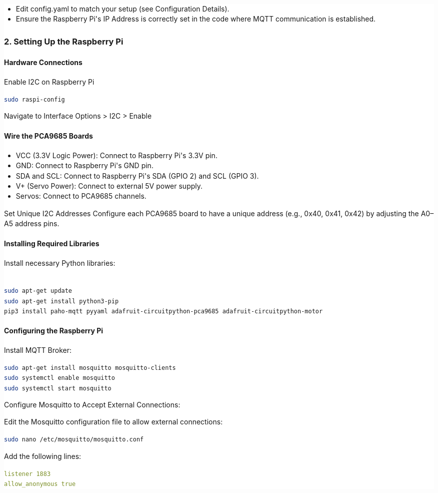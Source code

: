 - Edit config.yaml to match your setup (see Configuration Details).
- Ensure the Raspberry Pi's IP Address is correctly set in the code where MQTT communication is established.

### 2. Setting Up the Raspberry Pi

#### Hardware Connections

Enable I2C on Raspberry Pi

```bash
sudo raspi-config
```
Navigate to Interface Options > I2C > Enable

#### Wire the PCA9685 Boards
- VCC (3.3V Logic Power): Connect to Raspberry Pi's 3.3V pin.
- GND: Connect to Raspberry Pi's GND pin.
- SDA and SCL: Connect to Raspberry Pi's SDA (GPIO 2) and SCL (GPIO 3).
- V+ (Servo Power): Connect to external 5V power supply.
- Servos: Connect to PCA9685 channels.

Set Unique I2C Addresses
  Configure each PCA9685 board to have a unique address (e.g., 0x40, 0x41, 0x42) by adjusting the A0–A5 address pins.

#### Installing Required Libraries

Install necessary Python libraries:

```bash

sudo apt-get update
sudo apt-get install python3-pip
pip3 install paho-mqtt pyyaml adafruit-circuitpython-pca9685 adafruit-circuitpython-motor
```

#### Configuring the Raspberry Pi

Install MQTT Broker:
```bash
sudo apt-get install mosquitto mosquitto-clients
sudo systemctl enable mosquitto
sudo systemctl start mosquitto
```

Configure Mosquitto to Accept External Connections:

Edit the Mosquitto configuration file to allow external connections:
```bash
sudo nano /etc/mosquitto/mosquitto.conf
```

Add the following lines:
```yaml
listener 1883
allow_anonymous true
```
